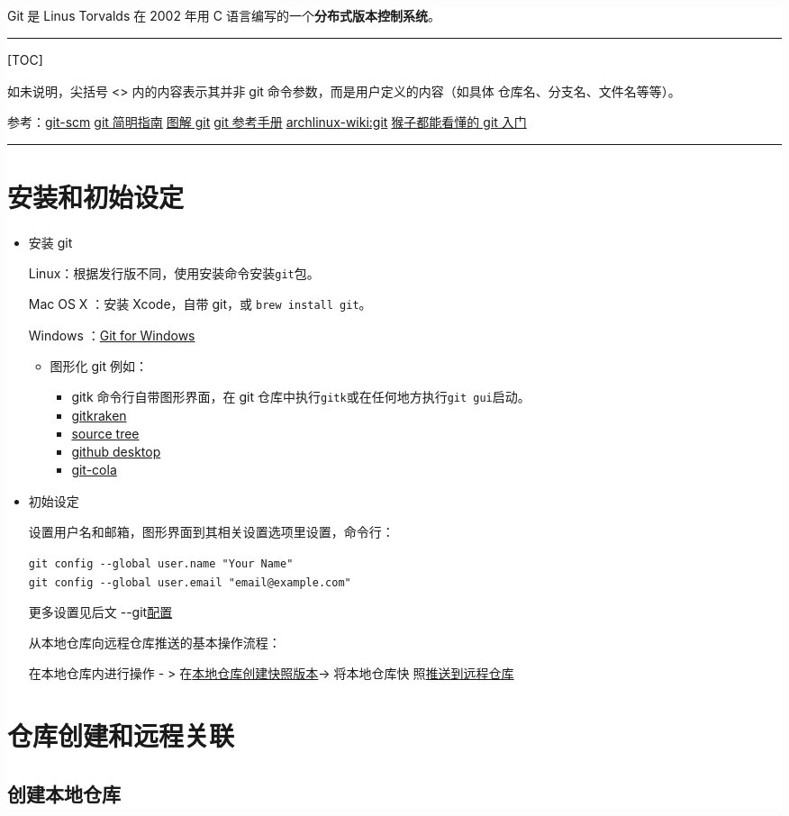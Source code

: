 Git 是 Linus Torvalds 在 2002 年用 C 语言编写的一个**分布式版本控制系统**。

---

[TOC]

如未说明，尖括号 <> 内的内容表示其并非 git 命令参数，而是用户定义的内容（如具体
仓库名、分支名、文件名等等）。

参考：[git-scm](https://git-scm.com/book/zh/v2)
[git 简明指南](https://rogerdudler.github.io/git-guide/index.zh.html)
[图解 git](https://marklodato.github.io/visual-git-guide/index-zh-cn.html)
[git 参考手册](http://gitref.org/zh/creating/)
[archlinux-wiki:git](https://wiki.archlinux.org/index.php/Git_(%E7%AE%80%E4%BD%93%E4%B8%AD%E6%96%87))
[猴子都能看懂的 git 入门](http://backlogtool.com/git-guide/cn/)

---

# 安装和初始设定

* 安装 git

  Linux：根据发行版不同，使用安装命令安装`git`包。

  Mac OS X ：安装 Xcode，自带 git，或 `brew install git`。

  Windows ：[Git for Windows](https://git-for-windows.github.io/)

  * 图形化 git 例如：

    * gitk 命令行自带图形界面，在 git 仓库中执行`gitk`或在任何地方执行`git gui`启动。
    * [gitkraken](https://www.gitkraken.com/)
    * [source tree](https://www.sourcetreeapp.com/)
    * [github desktop](https://desktop.github.com/)
    * [git-cola](https://git-cola.github.io/)

- 初始设定

  设置用户名和邮箱，图形界面到其相关设置选项里设置，命令行：

  ```shell
  git config --global user.name "Your Name"
  git config --global user.email "email@example.com"
  ```

  更多设置见后文 --git[配置](#配置)

  从本地仓库向远程仓库推送的基本操作流程：

  在本地仓库内进行操作 - > 在[本地仓库创建快照版本](#提交快照)-> 将本地仓库快
  照[推送到远程仓库](#推送和下载分支)

# 仓库创建和远程关联

## 创建本地仓库
